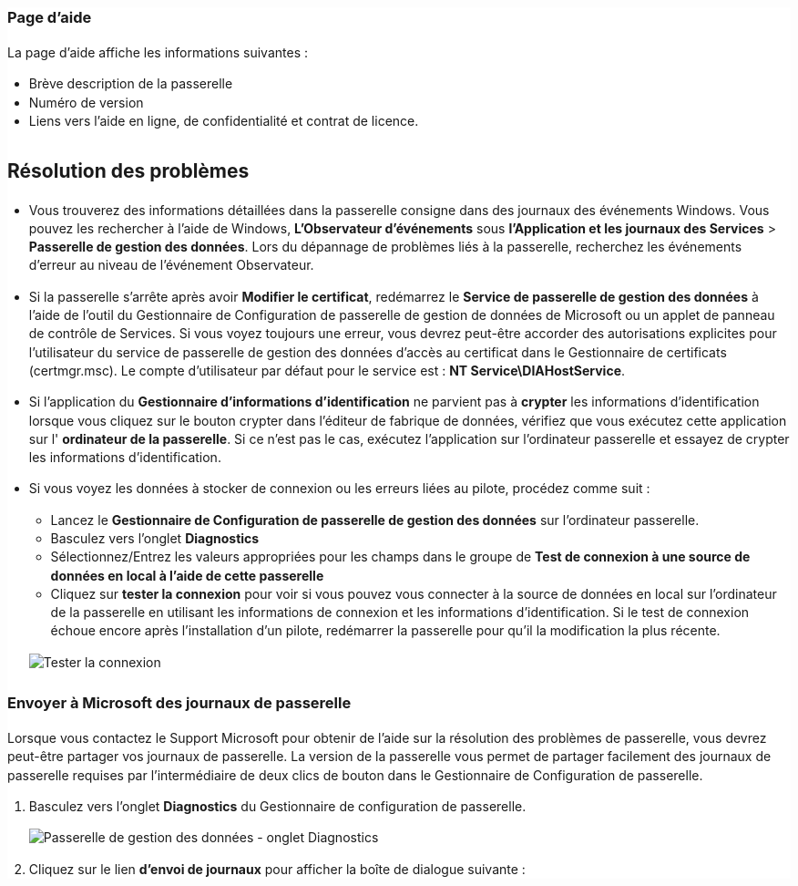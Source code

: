 ### <a name="help-page"></a>Page d’aide
La page d’aide affiche les informations suivantes :  

- Brève description de la passerelle
- Numéro de version
- Liens vers l’aide en ligne, de confidentialité et contrat de licence.  

## <a name="troubleshooting"></a>Résolution des problèmes

- Vous trouverez des informations détaillées dans la passerelle consigne dans des journaux des événements Windows. Vous pouvez les rechercher à l’aide de Windows, **L’Observateur d’événements** sous **l’Application et les journaux des Services** > **Passerelle de gestion des données**. Lors du dépannage de problèmes liés à la passerelle, recherchez les événements d’erreur au niveau de l’événement Observateur.
- Si la passerelle s’arrête après avoir **Modifier le certificat**, redémarrez le **Service de passerelle de gestion des données** à l’aide de l’outil du Gestionnaire de Configuration de passerelle de gestion de données de Microsoft ou un applet de panneau de contrôle de Services. Si vous voyez toujours une erreur, vous devrez peut-être accorder des autorisations explicites pour l’utilisateur du service de passerelle de gestion des données d’accès au certificat dans le Gestionnaire de certificats (certmgr.msc).  Le compte d’utilisateur par défaut pour le service est : **NT Service\DIAHostService**. 
- Si l’application du **Gestionnaire d’informations d’identification** ne parvient pas à **crypter** les informations d’identification lorsque vous cliquez sur le bouton crypter dans l’éditeur de fabrique de données, vérifiez que vous exécutez cette application sur l' **ordinateur de la passerelle**. Si ce n’est pas le cas, exécutez l’application sur l’ordinateur passerelle et essayez de crypter les informations d’identification.  
- Si vous voyez les données à stocker de connexion ou les erreurs liées au pilote, procédez comme suit : 
    - Lancez le **Gestionnaire de Configuration de passerelle de gestion des données** sur l’ordinateur passerelle.
    - Basculez vers l’onglet **Diagnostics**
    - Sélectionnez/Entrez les valeurs appropriées pour les champs dans le groupe de **Test de connexion à une source de données en local à l’aide de cette passerelle**
    - Cliquez sur **tester la connexion** pour voir si vous pouvez vous connecter à la source de données en local sur l’ordinateur de la passerelle en utilisant les informations de connexion et les informations d’identification. Si le test de connexion échoue encore après l’installation d’un pilote, redémarrer la passerelle pour qu’il la modification la plus récente.  

    ![Tester la connexion](./media/data-factory-data-management-gateway/TestConnection.png)

### <a name="send-gateway-logs-to-microsoft"></a>Envoyer à Microsoft des journaux de passerelle
Lorsque vous contactez le Support Microsoft pour obtenir de l’aide sur la résolution des problèmes de passerelle, vous devrez peut-être partager vos journaux de passerelle. La version de la passerelle vous permet de partager facilement des journaux de passerelle requises par l’intermédiaire de deux clics de bouton dans le Gestionnaire de Configuration de passerelle.   

1. Basculez vers l’onglet **Diagnostics** du Gestionnaire de configuration de passerelle.
 
    ![Passerelle de gestion des données - onglet Diagnostics](media/data-factory-data-management-gateway/data-management-gateway-diagnostics-tab.png)
2. Cliquez sur le lien **d’envoi de journaux** pour afficher la boîte de dialogue suivante : 
